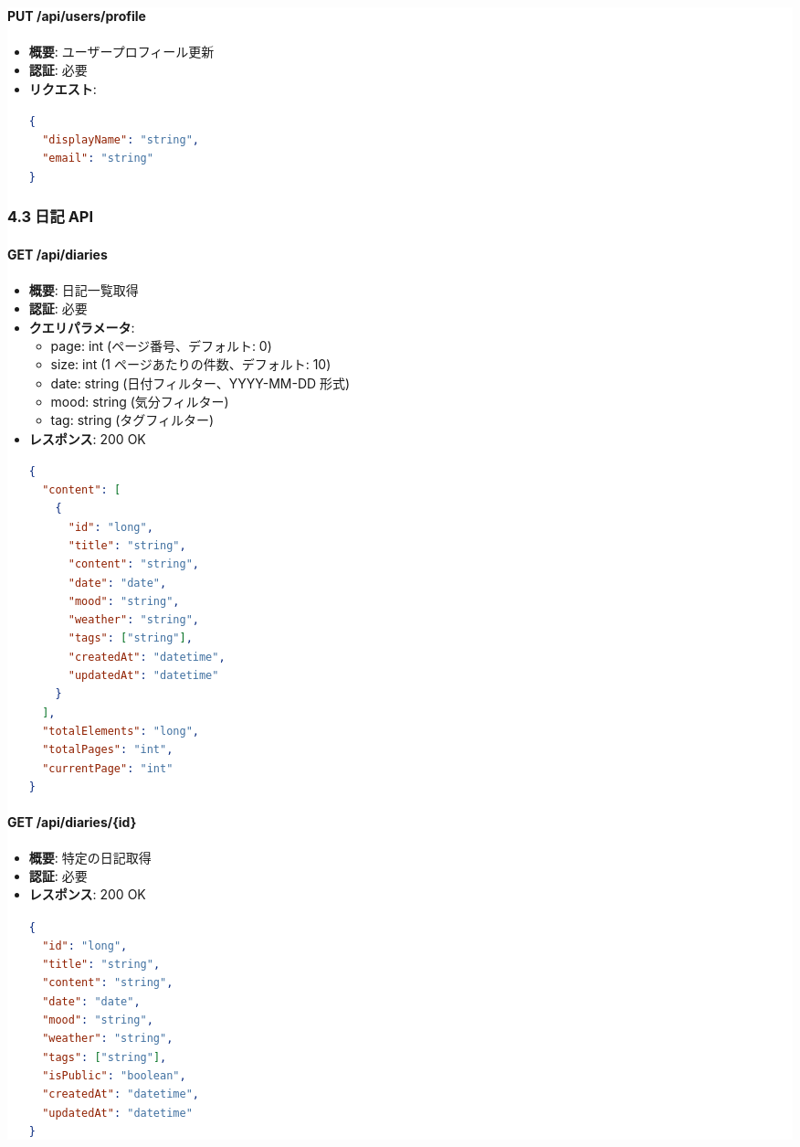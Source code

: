 #### PUT /api/users/profile

- **概要**: ユーザープロフィール更新
- **認証**: 必要
- **リクエスト**:
  ```json
  {
    "displayName": "string",
    "email": "string"
  }
  ```

### 4.3 日記 API

#### GET /api/diaries

- **概要**: 日記一覧取得
- **認証**: 必要
- **クエリパラメータ**:
  - page: int (ページ番号、デフォルト: 0)
  - size: int (1 ページあたりの件数、デフォルト: 10)
  - date: string (日付フィルター、YYYY-MM-DD 形式)
  - mood: string (気分フィルター)
  - tag: string (タグフィルター)
- **レスポンス**: 200 OK
  ```json
  {
    "content": [
      {
        "id": "long",
        "title": "string",
        "content": "string",
        "date": "date",
        "mood": "string",
        "weather": "string",
        "tags": ["string"],
        "createdAt": "datetime",
        "updatedAt": "datetime"
      }
    ],
    "totalElements": "long",
    "totalPages": "int",
    "currentPage": "int"
  }
  ```

#### GET /api/diaries/{id}

- **概要**: 特定の日記取得
- **認証**: 必要
- **レスポンス**: 200 OK
  ```json
  {
    "id": "long",
    "title": "string",
    "content": "string",
    "date": "date",
    "mood": "string",
    "weather": "string",
    "tags": ["string"],
    "isPublic": "boolean",
    "createdAt": "datetime",
    "updatedAt": "datetime"
  }
  ```
